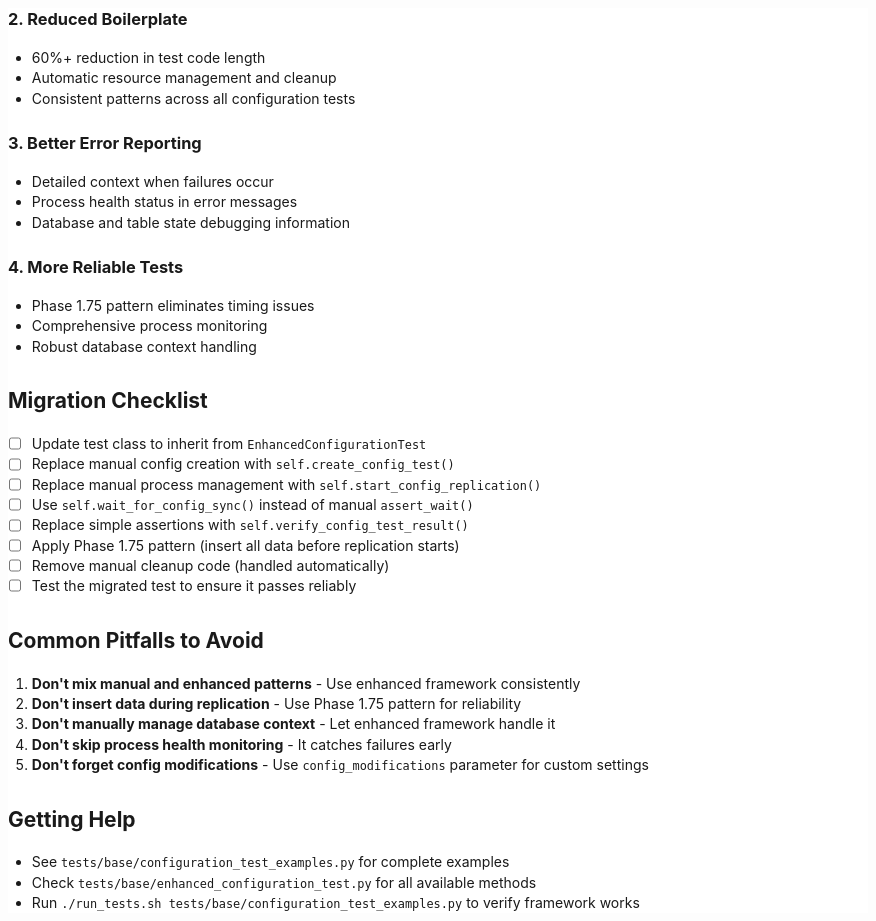 ### 2. **Reduced Boilerplate**
- 60%+ reduction in test code length
- Automatic resource management and cleanup
- Consistent patterns across all configuration tests

### 3. **Better Error Reporting**
- Detailed context when failures occur
- Process health status in error messages
- Database and table state debugging information

### 4. **More Reliable Tests** 
- Phase 1.75 pattern eliminates timing issues
- Comprehensive process monitoring
- Robust database context handling

## Migration Checklist

- [ ] Update test class to inherit from `EnhancedConfigurationTest`
- [ ] Replace manual config creation with `self.create_config_test()`
- [ ] Replace manual process management with `self.start_config_replication()`
- [ ] Use `self.wait_for_config_sync()` instead of manual `assert_wait()`
- [ ] Replace simple assertions with `self.verify_config_test_result()`
- [ ] Apply Phase 1.75 pattern (insert all data before replication starts)
- [ ] Remove manual cleanup code (handled automatically)
- [ ] Test the migrated test to ensure it passes reliably

## Common Pitfalls to Avoid

1. **Don't mix manual and enhanced patterns** - Use enhanced framework consistently
2. **Don't insert data during replication** - Use Phase 1.75 pattern for reliability  
3. **Don't manually manage database context** - Let enhanced framework handle it
4. **Don't skip process health monitoring** - It catches failures early
5. **Don't forget config modifications** - Use `config_modifications` parameter for custom settings

## Getting Help

- See `tests/base/configuration_test_examples.py` for complete examples
- Check `tests/base/enhanced_configuration_test.py` for all available methods
- Run `./run_tests.sh tests/base/configuration_test_examples.py` to verify framework works